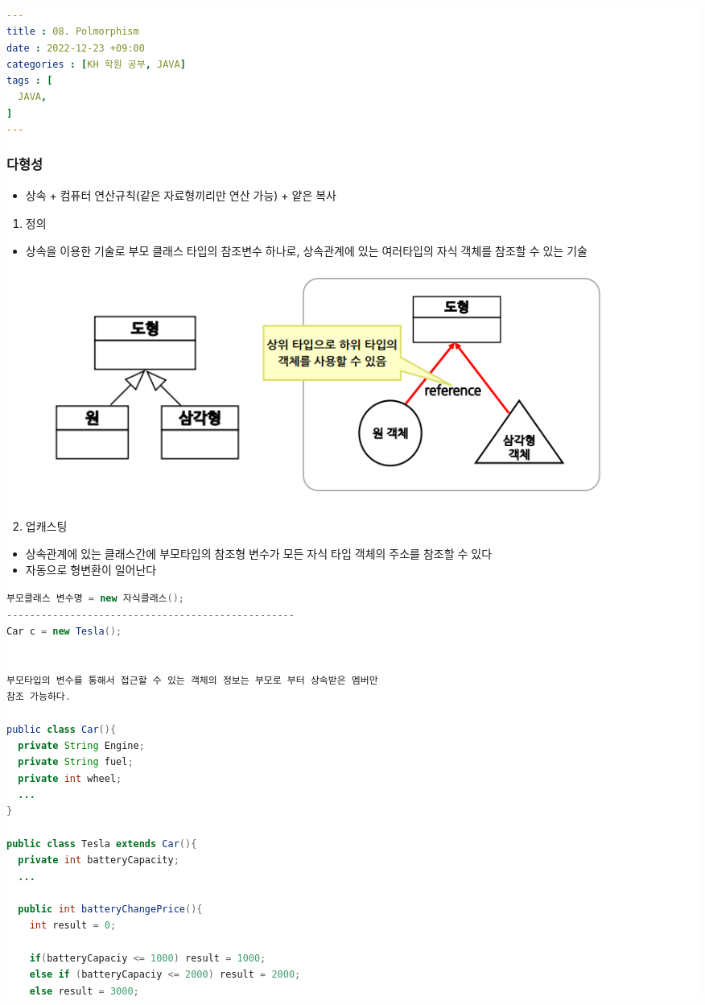 ```yaml
---
title : 08. Polmorphism
date : 2022-12-23 +09:00
categories : [KH 학원 공부, JAVA]
tags : [
  JAVA,
]
---
```



### 다형성
- 상속 + 컴퓨터 연산규칙(같은 자료형끼리만 연산 가능) + 얕은 복사

1) 정의
- 상속을 이용한 기술로 부모 클래스 타입의 참조변수 하나로, 상속관계에 있는 여러타입의 자식 객체를 참조할 수 있는 기술
![](/assets/img/java/Polmorphism.png)

2) 업캐스팅
- 상속관계에 있는 클래스간에 부모타입의 참조형 변수가 모든 자식 타입 객체의 주소를 참조할 수 있다
- 자동으로 형변환이 일어난다

```java
부모클래스 변수명 = new 자식클래스();
--------------------------------------------------
Car c = new Tesla();


부모타입의 변수를 통해서 접근할 수 있는 객체의 정보는 부모로 부터 상속받은 멤버만 
참조 가능하다.

public class Car(){
  private String Engine;
  private String fuel;
  private int wheel;
  ...
}

public class Tesla extends Car(){
  private int batteryCapacity;
  ...
  
  public int batteryChangePrice(){
    int result = 0;
    
    if(batteryCapaciy <= 1000) result = 1000;
    else if (batteryCapaciy <= 2000) result = 2000;
    else result = 3000;
```